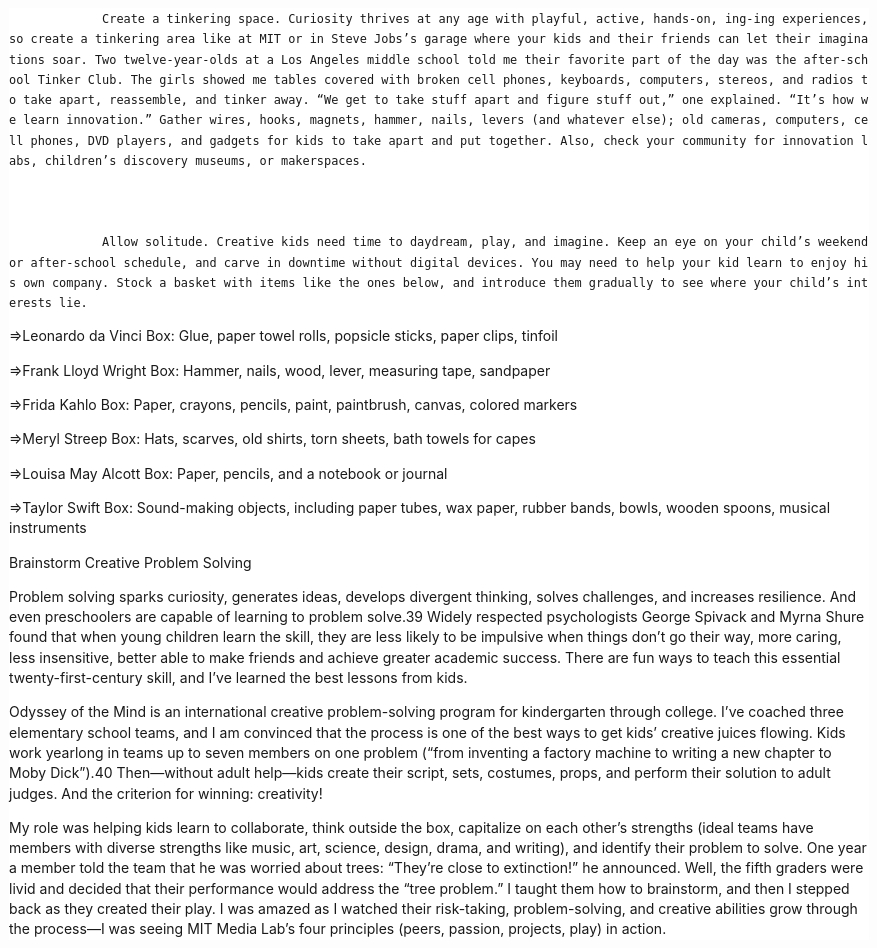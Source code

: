 

				 Create a tinkering space. Curiosity thrives at any age with playful, active, hands-on, ing-ing experiences, so create a tinkering area like at MIT or in Steve Jobs’s garage where your kids and their friends can let their imaginations soar. Two twelve-year-olds at a Los Angeles middle school told me their favorite part of the day was the after-school Tinker Club. The girls showed me tables covered with broken cell phones, keyboards, computers, stereos, and radios to take apart, reassemble, and tinker away. “We get to take stuff apart and figure stuff out,” one explained. “It’s how we learn innovation.” Gather wires, hooks, magnets, hammer, nails, levers (and whatever else); old cameras, computers, cell phones, DVD players, and gadgets for kids to take apart and put together. Also, check your community for innovation labs, children’s discovery museums, or makerspaces.



				 Allow solitude. Creative kids need time to daydream, play, and imagine. Keep an eye on your child’s weekend or after-school schedule, and carve in downtime without digital devices. You may need to help your kid learn to enjoy his own company. Stock a basket with items like the ones below, and introduce them gradually to see where your child’s interests lie.

⇒Leonardo da Vinci Box: Glue, paper towel rolls, popsicle sticks, paper clips, tinfoil

⇒Frank Lloyd Wright Box: Hammer, nails, wood, lever, measuring tape, sandpaper

⇒Frida Kahlo Box: Paper, crayons, pencils, paint, paintbrush, canvas, colored markers

⇒Meryl Streep Box: Hats, scarves, old shirts, torn sheets, bath towels for capes

⇒Louisa May Alcott Box: Paper, pencils, and a notebook or journal

⇒Taylor Swift Box: Sound-making objects, including paper tubes, wax paper, rubber bands, bowls, wooden spoons, musical instruments





Brainstorm Creative Problem Solving


Problem solving sparks curiosity, generates ideas, develops divergent thinking, solves challenges, and increases resilience. And even preschoolers are capable of learning to problem solve.39 Widely respected psychologists George Spivack and Myrna Shure found that when young children learn the skill, they are less likely to be impulsive when things don’t go their way, more caring, less insensitive, better able to make friends and achieve greater academic success. There are fun ways to teach this essential twenty-first-century skill, and I’ve learned the best lessons from kids.

Odyssey of the Mind is an international creative problem-solving program for kindergarten through college. I’ve coached three elementary school teams, and I am convinced that the process is one of the best ways to get kids’ creative juices flowing. Kids work yearlong in teams up to seven members on one problem (“from inventing a factory machine to writing a new chapter to Moby Dick”).40 Then—without adult help—kids create their script, sets, costumes, props, and perform their solution to adult judges. And the criterion for winning: creativity!

My role was helping kids learn to collaborate, think outside the box, capitalize on each other’s strengths (ideal teams have members with diverse strengths like music, art, science, design, drama, and writing), and identify their problem to solve. One year a member told the team that he was worried about trees: “They’re close to extinction!” he announced. Well, the fifth graders were livid and decided that their performance would address the “tree problem.” I taught them how to brainstorm, and then I stepped back as they created their play. I was amazed as I watched their risk-taking, problem-solving, and creative abilities grow through the process—I was seeing MIT Media Lab’s four principles (peers, passion, projects, play) in action.
